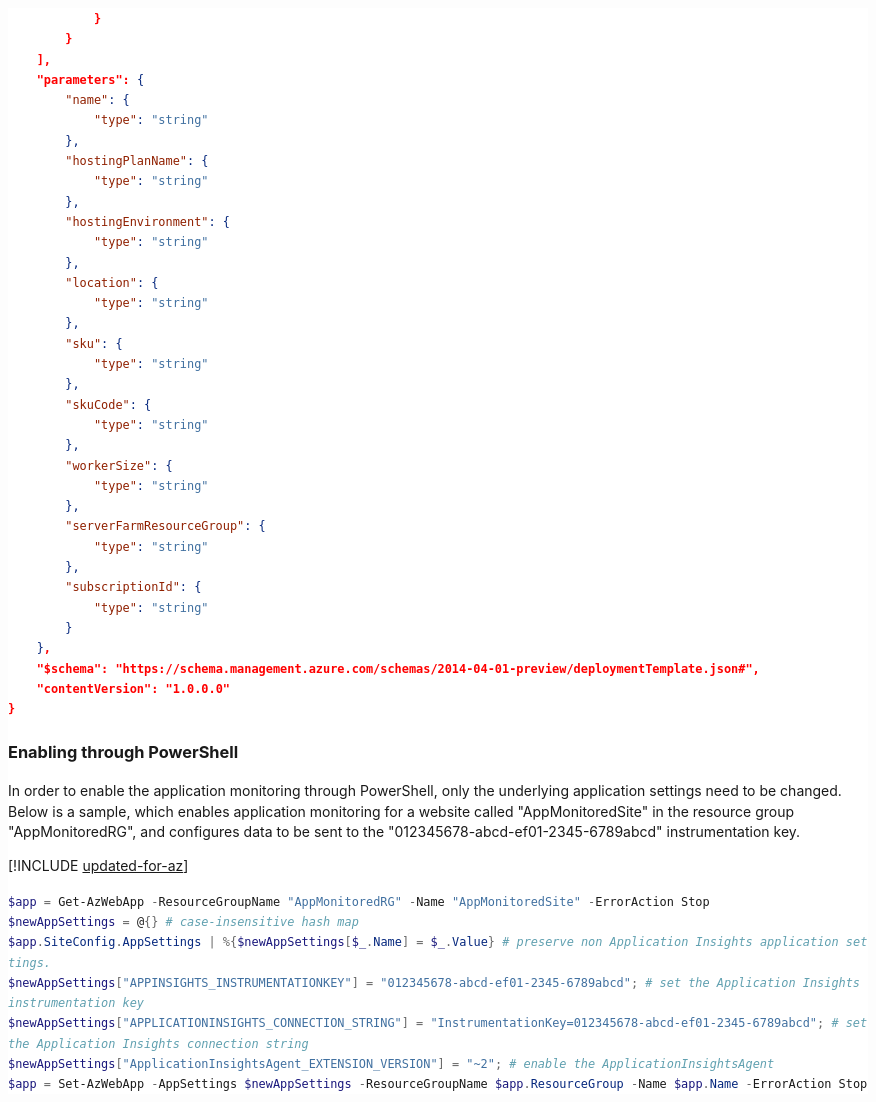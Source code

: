 ```json
            }
        }
    ],
    "parameters": {
        "name": {
            "type": "string"
        },
        "hostingPlanName": {
            "type": "string"
        },
        "hostingEnvironment": {
            "type": "string"
        },
        "location": {
            "type": "string"
        },
        "sku": {
            "type": "string"
        },
        "skuCode": {
            "type": "string"
        },
        "workerSize": {
            "type": "string"
        },
        "serverFarmResourceGroup": {
            "type": "string"
        },
        "subscriptionId": {
            "type": "string"
        }
    },
    "$schema": "https://schema.management.azure.com/schemas/2014-04-01-preview/deploymentTemplate.json#",
    "contentVersion": "1.0.0.0"
}
```

### Enabling through PowerShell

In order to enable the application monitoring through PowerShell, only the underlying application settings need to be changed. Below is a sample, which enables application monitoring for a website called "AppMonitoredSite" in the resource group "AppMonitoredRG", and configures data to be sent to the "012345678-abcd-ef01-2345-6789abcd" instrumentation key.

[!INCLUDE [updated-for-az](../../../includes/updated-for-az.md)]

```powershell
$app = Get-AzWebApp -ResourceGroupName "AppMonitoredRG" -Name "AppMonitoredSite" -ErrorAction Stop
$newAppSettings = @{} # case-insensitive hash map
$app.SiteConfig.AppSettings | %{$newAppSettings[$_.Name] = $_.Value} # preserve non Application Insights application settings.
$newAppSettings["APPINSIGHTS_INSTRUMENTATIONKEY"] = "012345678-abcd-ef01-2345-6789abcd"; # set the Application Insights instrumentation key
$newAppSettings["APPLICATIONINSIGHTS_CONNECTION_STRING"] = "InstrumentationKey=012345678-abcd-ef01-2345-6789abcd"; # set the Application Insights connection string
$newAppSettings["ApplicationInsightsAgent_EXTENSION_VERSION"] = "~2"; # enable the ApplicationInsightsAgent
$app = Set-AzWebApp -AppSettings $newAppSettings -ResourceGroupName $app.ResourceGroup -Name $app.Name -ErrorAction Stop
```
